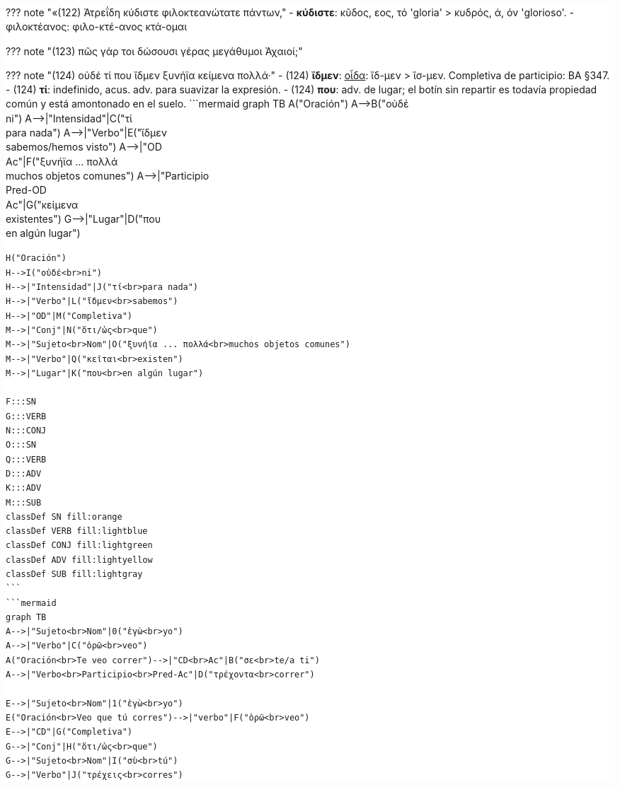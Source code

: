 ??? note  "«(122) Ἀτρεΐδη κύδιστε φιλοκτεανώτατε πάντων,"
    - **κύδιστε**: κῦδος, εος, τό 'gloria' > κυδρός, ά, όν 'glorioso'.
    - φιλοκτέανος: φιλο-κτέ-ανος κτά-ομαι

??? note  "(123) πῶς γάρ τοι δώσουσι γέρας μεγάθυμοι Ἀχαιοί;"

??? note  "(124) οὐδέ τί που ἴδμεν ξυνήϊα κείμενα πολλά·"
    - (124) **ἴδμεν**: [οἶδα](notas.md#o4):  ἴδ-μεν >  ἴσ-μεν. Completiva de participio: BA §347.
    - (124) **τί**: indefinido, acus. adv. para suavizar la expresión.
    - (124) **που**: adv. de lugar; el botín sin repartir es todavía propiedad común y está amontonado en el suelo.
    ```mermaid
    graph TB
    A("Oración")
    A-->B("οὐδέ<br>ni")
    A-->|"Intensidad"|C("τί<br>para nada")
    A-->|"Verbo"|E("ἴδμεν<br>sabemos/hemos visto")
    A-->|"OD<br>Ac"|F("ξυνήϊα ... πολλά<br>muchos objetos comunes")
    A-->|"Participio<br>Pred-OD<br>Ac"|G("κείμενα<br>existentes")
    G-->|"Lugar"|D("που<br>en algún lugar")

    H("Oración")
    H-->I("οὐδέ<br>ni")
    H-->|"Intensidad"|J("τί<br>para nada")
    H-->|"Verbo"|L("ἴδμεν<br>sabemos")
    H-->|"OD"|M("Completiva")
    M-->|"Conj"|N("ὅτι/ὡς<br>que")
    M-->|"Sujeto<br>Nom"|O("ξυνήϊα ... πολλά<br>muchos objetos comunes")
    M-->|"Verbo"|Q("κεῖται<br>existen")
    M-->|"Lugar"|K("που<br>en algún lugar")
    
    F:::SN
    G:::VERB
    N:::CONJ
    O:::SN
    Q:::VERB
    D:::ADV
    K:::ADV
    M:::SUB
    classDef SN fill:orange
    classDef VERB fill:lightblue
    classDef CONJ fill:lightgreen
    classDef ADV fill:lightyellow
    classDef SUB fill:lightgray
    ```
    ```mermaid
    graph TB
    A-->|"Sujeto<br>Nom"|0("ἐγὼ<br>yo")
    A-->|"Verbo"|C("ὁρῶ<br>veo")
    A("Oración<br>Te veo correr")-->|"CD<br>Ac"|B("σε<br>te/a ti")
    A-->|"Verbo<br>Participio<br>Pred-Ac"|D("τρέχοντα<br>correr")
    
    E-->|"Sujeto<br>Nom"|1("ἐγὼ<br>yo")
    E("Oración<br>Veo que tú corres")-->|"verbo"|F("ὁρῶ<br>veo")
    E-->|"CD"|G("Completiva")
    G-->|"Conj"|H("ὅτι/ὡς<br>que")
    G-->|"Sujeto<br>Nom"|I("σὺ<br>tú")
    G-->|"Verbo"|J("τρέχεις<br>corres")

